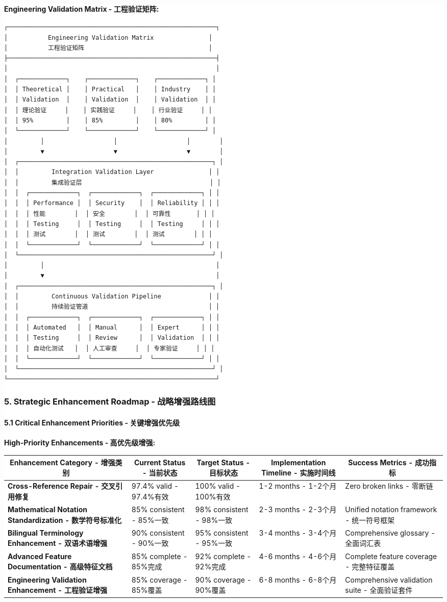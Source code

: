 **Engineering Validation Matrix - 工程验证矩阵:**

```text
┌─────────────────────────────────────────────────────────┐
│           Engineering Validation Matrix               │
│           工程验证矩阵                                  │
├─────────────────────────────────────────────────────────┤
│                                                         │
│  ┌─────────────┐    ┌─────────────┐    ┌─────────────┐ │
│  │ Theoretical │    │ Practical   │    │ Industry    │ │
│  │ Validation  │    │ Validation  │    │ Validation  │ │
│  │ 理论验证     │    │ 实践验证     │    │ 行业验证     │ │
│  │ 95%         │    │ 85%         │    │ 80%         │ │
│  └─────────────┘    └─────────────┘    └─────────────┘ │
│         │                   │                   │        │
│         ▼                   ▼                   ▼        │
│  ┌─────────────────────────────────────────────────────┐ │
│  │         Integration Validation Layer               │ │
│  │         集成验证层                                   │ │
│  │  ┌─────────────┐  ┌─────────────┐  ┌─────────────┐ │ │
│  │  │ Performance │  │ Security    │  │ Reliability │ │ │
│  │  │ 性能        │  │ 安全        │  │ 可靠性       │ │ │
│  │  │ Testing     │  │ Testing     │  │ Testing     │ │ │
│  │  │ 测试        │  │ 测试        │  │ 测试        │ │ │
│  │  └─────────────┘  └─────────────┘  └─────────────┘ │ │
│  └─────────────────────────────────────────────────────┘ │
│         │                                               │
│         ▼                                               │
│  ┌─────────────────────────────────────────────────────┐ │
│  │         Continuous Validation Pipeline             │ │
│  │         持续验证管道                                 │ │
│  │  ┌─────────────┐  ┌─────────────┐  ┌─────────────┐ │ │
│  │  │ Automated   │  │ Manual      │  │ Expert      │ │ │
│  │  │ Testing     │  │ Review      │  │ Validation  │ │ │
│  │  │ 自动化测试   │  │ 人工审查     │  │ 专家验证     │ │ │
│  │  └─────────────┘  └─────────────┘  └─────────────┘ │ │
│  └─────────────────────────────────────────────────────┘ │
└─────────────────────────────────────────────────────────┘
```

### 5. Strategic Enhancement Roadmap - 战略增强路线图

#### 5.1 Critical Enhancement Priorities - 关键增强优先级

**High-Priority Enhancements - 高优先级增强:**

| Enhancement Category - 增强类别 | Current Status - 当前状态 | Target Status - 目标状态 | Implementation Timeline - 实施时间线 | Success Metrics - 成功指标 |
|-------------------------------|-------------------------|------------------------|-----------------------------------|--------------------------|
| **Cross-Reference Repair - 交叉引用修复** | 97.4% valid - 97.4%有效 | 100% valid - 100%有效 | 1-2 months - 1-2个月 | Zero broken links - 零断链 |
| **Mathematical Notation Standardization - 数学符号标准化** | 85% consistent - 85%一致 | 98% consistent - 98%一致 | 2-3 months - 2-3个月 | Unified notation framework - 统一符号框架 |
| **Bilingual Terminology Enhancement - 双语术语增强** | 90% consistent - 90%一致 | 95% consistent - 95%一致 | 3-4 months - 3-4个月 | Comprehensive glossary - 全面词汇表 |
| **Advanced Feature Documentation - 高级特征文档** | 85% complete - 85%完成 | 92% complete - 92%完成 | 4-6 months - 4-6个月 | Complete feature coverage - 完整特征覆盖 |
| **Engineering Validation Enhancement - 工程验证增强** | 85% coverage - 85%覆盖 | 90% coverage - 90%覆盖 | 6-8 months - 6-8个月 | Comprehensive validation suite - 全面验证套件 |
